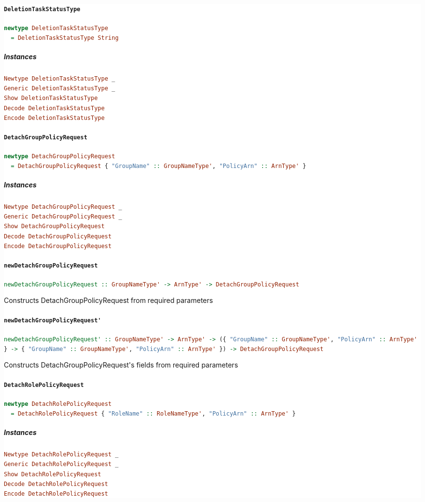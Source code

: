#### `DeletionTaskStatusType`

``` purescript
newtype DeletionTaskStatusType
  = DeletionTaskStatusType String
```

##### Instances
``` purescript
Newtype DeletionTaskStatusType _
Generic DeletionTaskStatusType _
Show DeletionTaskStatusType
Decode DeletionTaskStatusType
Encode DeletionTaskStatusType
```

#### `DetachGroupPolicyRequest`

``` purescript
newtype DetachGroupPolicyRequest
  = DetachGroupPolicyRequest { "GroupName" :: GroupNameType', "PolicyArn" :: ArnType' }
```

##### Instances
``` purescript
Newtype DetachGroupPolicyRequest _
Generic DetachGroupPolicyRequest _
Show DetachGroupPolicyRequest
Decode DetachGroupPolicyRequest
Encode DetachGroupPolicyRequest
```

#### `newDetachGroupPolicyRequest`

``` purescript
newDetachGroupPolicyRequest :: GroupNameType' -> ArnType' -> DetachGroupPolicyRequest
```

Constructs DetachGroupPolicyRequest from required parameters

#### `newDetachGroupPolicyRequest'`

``` purescript
newDetachGroupPolicyRequest' :: GroupNameType' -> ArnType' -> ({ "GroupName" :: GroupNameType', "PolicyArn" :: ArnType' } -> { "GroupName" :: GroupNameType', "PolicyArn" :: ArnType' }) -> DetachGroupPolicyRequest
```

Constructs DetachGroupPolicyRequest's fields from required parameters

#### `DetachRolePolicyRequest`

``` purescript
newtype DetachRolePolicyRequest
  = DetachRolePolicyRequest { "RoleName" :: RoleNameType', "PolicyArn" :: ArnType' }
```

##### Instances
``` purescript
Newtype DetachRolePolicyRequest _
Generic DetachRolePolicyRequest _
Show DetachRolePolicyRequest
Decode DetachRolePolicyRequest
Encode DetachRolePolicyRequest
```
